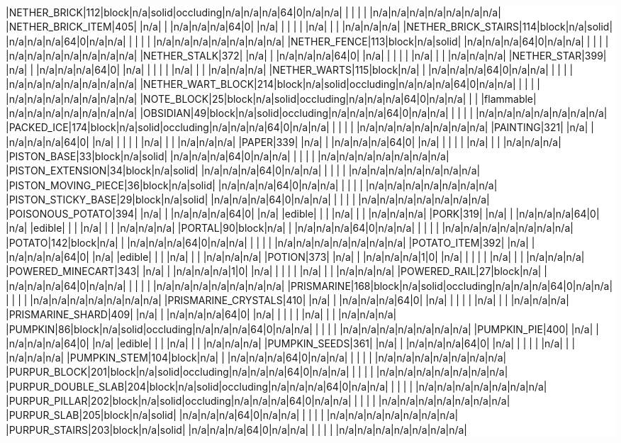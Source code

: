 |NETHER_BRICK|112|block|n/a|solid|occluding|n/a|n/a|n/a|64|0|n/a|n/a| | | | | |n/a|n/a|n/a|n/a|n/a|n/a|n/a|
|NETHER_BRICK_ITEM|405| |n/a| | |n/a|n/a|n/a|64|0| |n/a| | | | | |n/a| | | |n/a|n/a|n/a|
|NETHER_BRICK_STAIRS|114|block|n/a|solid| |n/a|n/a|n/a|64|0|n/a|n/a| | | | | |n/a|n/a|n/a|n/a|n/a|n/a|n/a|
|NETHER_FENCE|113|block|n/a|solid| |n/a|n/a|n/a|64|0|n/a|n/a| | | | | |n/a|n/a|n/a|n/a|n/a|n/a|n/a|
|NETHER_STALK|372| |n/a| | |n/a|n/a|n/a|64|0| |n/a| | | | | |n/a| | | |n/a|n/a|n/a|
|NETHER_STAR|399| |n/a| | |n/a|n/a|n/a|64|0| |n/a| | | | | |n/a| | | |n/a|n/a|n/a|
|NETHER_WARTS|115|block|n/a| | |n/a|n/a|n/a|64|0|n/a|n/a| | | | | |n/a|n/a|n/a|n/a|n/a|n/a|n/a|
|NETHER_WART_BLOCK|214|block|n/a|solid|occluding|n/a|n/a|n/a|64|0|n/a|n/a| | | | | |n/a|n/a|n/a|n/a|n/a|n/a|n/a|
|NOTE_BLOCK|25|block|n/a|solid|occluding|n/a|n/a|n/a|64|0|n/a|n/a| | | |flammable| |n/a|n/a|n/a|n/a|n/a|n/a|n/a|
|OBSIDIAN|49|block|n/a|solid|occluding|n/a|n/a|n/a|64|0|n/a|n/a| | | | | |n/a|n/a|n/a|n/a|n/a|n/a|n/a|
|PACKED_ICE|174|block|n/a|solid|occluding|n/a|n/a|n/a|64|0|n/a|n/a| | | | | |n/a|n/a|n/a|n/a|n/a|n/a|n/a|
|PAINTING|321| |n/a| | |n/a|n/a|n/a|64|0| |n/a| | | | | |n/a| | | |n/a|n/a|n/a|
|PAPER|339| |n/a| | |n/a|n/a|n/a|64|0| |n/a| | | | | |n/a| | | |n/a|n/a|n/a|
|PISTON_BASE|33|block|n/a|solid| |n/a|n/a|n/a|64|0|n/a|n/a| | | | | |n/a|n/a|n/a|n/a|n/a|n/a|n/a|
|PISTON_EXTENSION|34|block|n/a|solid| |n/a|n/a|n/a|64|0|n/a|n/a| | | | | |n/a|n/a|n/a|n/a|n/a|n/a|n/a|
|PISTON_MOVING_PIECE|36|block|n/a|solid| |n/a|n/a|n/a|64|0|n/a|n/a| | | | | |n/a|n/a|n/a|n/a|n/a|n/a|n/a|
|PISTON_STICKY_BASE|29|block|n/a|solid| |n/a|n/a|n/a|64|0|n/a|n/a| | | | | |n/a|n/a|n/a|n/a|n/a|n/a|n/a|
|POISONOUS_POTATO|394| |n/a| | |n/a|n/a|n/a|64|0| |n/a| |edible| | | |n/a| | | |n/a|n/a|n/a|
|PORK|319| |n/a| | |n/a|n/a|n/a|64|0| |n/a| |edible| | | |n/a| | | |n/a|n/a|n/a|
|PORTAL|90|block|n/a| | |n/a|n/a|n/a|64|0|n/a|n/a| | | | | |n/a|n/a|n/a|n/a|n/a|n/a|n/a|
|POTATO|142|block|n/a| | |n/a|n/a|n/a|64|0|n/a|n/a| | | | | |n/a|n/a|n/a|n/a|n/a|n/a|n/a|
|POTATO_ITEM|392| |n/a| | |n/a|n/a|n/a|64|0| |n/a| |edible| | | |n/a| | | |n/a|n/a|n/a|
|POTION|373| |n/a| | |n/a|n/a|n/a|1|0| |n/a| | | | | |n/a| | | |n/a|n/a|n/a|
|POWERED_MINECART|343| |n/a| | |n/a|n/a|n/a|1|0| |n/a| | | | | |n/a| | | |n/a|n/a|n/a|
|POWERED_RAIL|27|block|n/a| | |n/a|n/a|n/a|64|0|n/a|n/a| | | | | |n/a|n/a|n/a|n/a|n/a|n/a|n/a|
|PRISMARINE|168|block|n/a|solid|occluding|n/a|n/a|n/a|64|0|n/a|n/a| | | | | |n/a|n/a|n/a|n/a|n/a|n/a|n/a|
|PRISMARINE_CRYSTALS|410| |n/a| | |n/a|n/a|n/a|64|0| |n/a| | | | | |n/a| | | |n/a|n/a|n/a|
|PRISMARINE_SHARD|409| |n/a| | |n/a|n/a|n/a|64|0| |n/a| | | | | |n/a| | | |n/a|n/a|n/a|
|PUMPKIN|86|block|n/a|solid|occluding|n/a|n/a|n/a|64|0|n/a|n/a| | | | | |n/a|n/a|n/a|n/a|n/a|n/a|n/a|
|PUMPKIN_PIE|400| |n/a| | |n/a|n/a|n/a|64|0| |n/a| |edible| | | |n/a| | | |n/a|n/a|n/a|
|PUMPKIN_SEEDS|361| |n/a| | |n/a|n/a|n/a|64|0| |n/a| | | | | |n/a| | | |n/a|n/a|n/a|
|PUMPKIN_STEM|104|block|n/a| | |n/a|n/a|n/a|64|0|n/a|n/a| | | | | |n/a|n/a|n/a|n/a|n/a|n/a|n/a|
|PURPUR_BLOCK|201|block|n/a|solid|occluding|n/a|n/a|n/a|64|0|n/a|n/a| | | | | |n/a|n/a|n/a|n/a|n/a|n/a|n/a|
|PURPUR_DOUBLE_SLAB|204|block|n/a|solid|occluding|n/a|n/a|n/a|64|0|n/a|n/a| | | | | |n/a|n/a|n/a|n/a|n/a|n/a|n/a|
|PURPUR_PILLAR|202|block|n/a|solid|occluding|n/a|n/a|n/a|64|0|n/a|n/a| | | | | |n/a|n/a|n/a|n/a|n/a|n/a|n/a|
|PURPUR_SLAB|205|block|n/a|solid| |n/a|n/a|n/a|64|0|n/a|n/a| | | | | |n/a|n/a|n/a|n/a|n/a|n/a|n/a|
|PURPUR_STAIRS|203|block|n/a|solid| |n/a|n/a|n/a|64|0|n/a|n/a| | | | | |n/a|n/a|n/a|n/a|n/a|n/a|n/a|